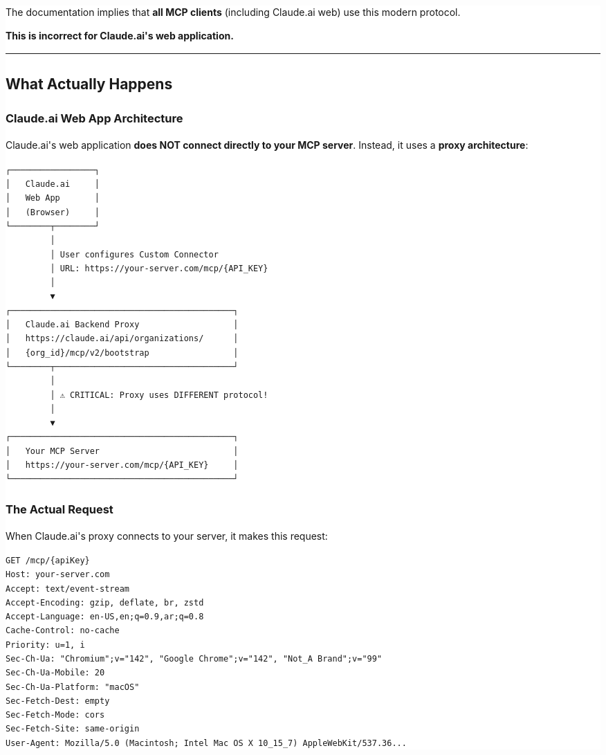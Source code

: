 The documentation implies that **all MCP clients** (including Claude.ai web) use this modern protocol.

**This is incorrect for Claude.ai's web application.**

---

## What Actually Happens

### Claude.ai Web App Architecture

Claude.ai's web application **does NOT connect directly to your MCP server**. Instead, it uses a **proxy architecture**:

```
┌─────────────────┐
│   Claude.ai     │
│   Web App       │
│   (Browser)     │
└────────┬────────┘
         │
         │ User configures Custom Connector
         │ URL: https://your-server.com/mcp/{API_KEY}
         │
         ▼
┌─────────────────────────────────────────────┐
│   Claude.ai Backend Proxy                   │
│   https://claude.ai/api/organizations/      │
│   {org_id}/mcp/v2/bootstrap                 │
└────────┬────────────────────────────────────┘
         │
         │ ⚠️ CRITICAL: Proxy uses DIFFERENT protocol!
         │
         ▼
┌─────────────────────────────────────────────┐
│   Your MCP Server                           │
│   https://your-server.com/mcp/{API_KEY}     │
└─────────────────────────────────────────────┘
```

### The Actual Request

When Claude.ai's proxy connects to your server, it makes this request:

```http
GET /mcp/{apiKey}
Host: your-server.com
Accept: text/event-stream
Accept-Encoding: gzip, deflate, br, zstd
Accept-Language: en-US,en;q=0.9,ar;q=0.8
Cache-Control: no-cache
Priority: u=1, i
Sec-Ch-Ua: "Chromium";v="142", "Google Chrome";v="142", "Not_A Brand";v="99"
Sec-Ch-Ua-Mobile: 20
Sec-Ch-Ua-Platform: "macOS"
Sec-Fetch-Dest: empty
Sec-Fetch-Mode: cors
Sec-Fetch-Site: same-origin
User-Agent: Mozilla/5.0 (Macintosh; Intel Mac OS X 10_15_7) AppleWebKit/537.36...
```
